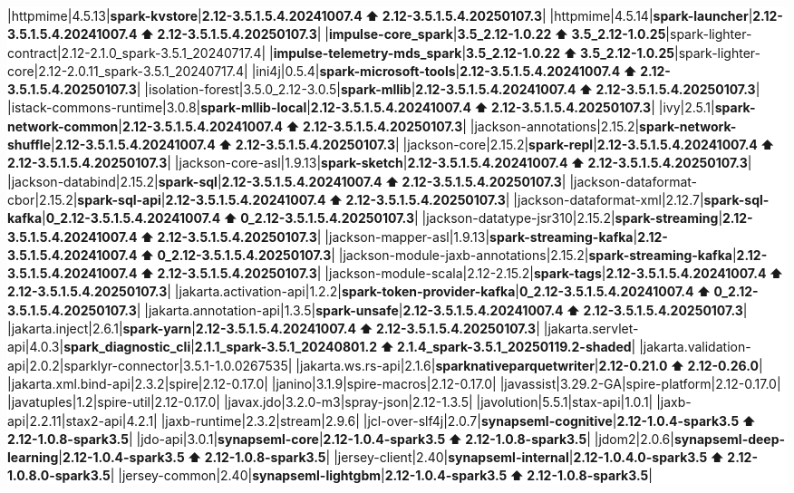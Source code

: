 |httpmime|4.5.13|**spark-kvstore**|**2.12-3.5.1.5.4.20241007.4 ⬆️ 2.12-3.5.1.5.4.20250107.3**|
|httpmime|4.5.14|**spark-launcher**|**2.12-3.5.1.5.4.20241007.4 ⬆️ 2.12-3.5.1.5.4.20250107.3**|
|**impulse-core_spark**|**3.5_2.12-1.0.22 ⬆️ 3.5_2.12-1.0.25**|spark-lighter-contract|2.12-2.1.0_spark-3.5.1_20240717.4|
|**impulse-telemetry-mds_spark**|**3.5_2.12-1.0.22 ⬆️ 3.5_2.12-1.0.25**|spark-lighter-core|2.12-2.0.11_spark-3.5.1_20240717.4|
|ini4j|0.5.4|**spark-microsoft-tools**|**2.12-3.5.1.5.4.20241007.4 ⬆️ 2.12-3.5.1.5.4.20250107.3**|
|isolation-forest|3.5.0_2.12-3.0.5|**spark-mllib**|**2.12-3.5.1.5.4.20241007.4 ⬆️ 2.12-3.5.1.5.4.20250107.3**|
|istack-commons-runtime|3.0.8|**spark-mllib-local**|**2.12-3.5.1.5.4.20241007.4 ⬆️ 2.12-3.5.1.5.4.20250107.3**|
|ivy|2.5.1|**spark-network-common**|**2.12-3.5.1.5.4.20241007.4 ⬆️ 2.12-3.5.1.5.4.20250107.3**|
|jackson-annotations|2.15.2|**spark-network-shuffle**|**2.12-3.5.1.5.4.20241007.4 ⬆️ 2.12-3.5.1.5.4.20250107.3**|
|jackson-core|2.15.2|**spark-repl**|**2.12-3.5.1.5.4.20241007.4 ⬆️ 2.12-3.5.1.5.4.20250107.3**|
|jackson-core-asl|1.9.13|**spark-sketch**|**2.12-3.5.1.5.4.20241007.4 ⬆️ 2.12-3.5.1.5.4.20250107.3**|
|jackson-databind|2.15.2|**spark-sql**|**2.12-3.5.1.5.4.20241007.4 ⬆️ 2.12-3.5.1.5.4.20250107.3**|
|jackson-dataformat-cbor|2.15.2|**spark-sql-api**|**2.12-3.5.1.5.4.20241007.4 ⬆️ 2.12-3.5.1.5.4.20250107.3**|
|jackson-dataformat-xml|2.12.7|**spark-sql-kafka**|**0_2.12-3.5.1.5.4.20241007.4 ⬆️ 0_2.12-3.5.1.5.4.20250107.3**|
|jackson-datatype-jsr310|2.15.2|**spark-streaming**|**2.12-3.5.1.5.4.20241007.4 ⬆️ 2.12-3.5.1.5.4.20250107.3**|
|jackson-mapper-asl|1.9.13|**spark-streaming-kafka**|**2.12-3.5.1.5.4.20241007.4 ⬆️ 0_2.12-3.5.1.5.4.20250107.3**|
|jackson-module-jaxb-annotations|2.15.2|**spark-streaming-kafka**|**2.12-3.5.1.5.4.20241007.4 ⬆️ 2.12-3.5.1.5.4.20250107.3**|
|jackson-module-scala|2.12-2.15.2|**spark-tags**|**2.12-3.5.1.5.4.20241007.4 ⬆️ 2.12-3.5.1.5.4.20250107.3**|
|jakarta.activation-api|1.2.2|**spark-token-provider-kafka**|**0_2.12-3.5.1.5.4.20241007.4 ⬆️ 0_2.12-3.5.1.5.4.20250107.3**|
|jakarta.annotation-api|1.3.5|**spark-unsafe**|**2.12-3.5.1.5.4.20241007.4 ⬆️ 2.12-3.5.1.5.4.20250107.3**|
|jakarta.inject|2.6.1|**spark-yarn**|**2.12-3.5.1.5.4.20241007.4 ⬆️ 2.12-3.5.1.5.4.20250107.3**|
|jakarta.servlet-api|4.0.3|**spark_diagnostic_cli**|**2.1.1_spark-3.5.1_20240801.2 ⬆️ 2.1.4_spark-3.5.1_20250119.2-shaded**|
|jakarta.validation-api|2.0.2|sparklyr-connector|3.5.1-1.0.0267535|
|jakarta.ws.rs-api|2.1.6|**sparknativeparquetwriter**|**2.12-0.21.0 ⬆️ 2.12-0.26.0**|
|jakarta.xml.bind-api|2.3.2|spire|2.12-0.17.0|
|janino|3.1.9|spire-macros|2.12-0.17.0|
|javassist|3.29.2-GA|spire-platform|2.12-0.17.0|
|javatuples|1.2|spire-util|2.12-0.17.0|
|javax.jdo|3.2.0-m3|spray-json|2.12-1.3.5|
|javolution|5.5.1|stax-api|1.0.1|
|jaxb-api|2.2.11|stax2-api|4.2.1|
|jaxb-runtime|2.3.2|stream|2.9.6|
|jcl-over-slf4j|2.0.7|**synapseml-cognitive**|**2.12-1.0.4-spark3.5 ⬆️ 2.12-1.0.8-spark3.5**|
|jdo-api|3.0.1|**synapseml-core**|**2.12-1.0.4-spark3.5 ⬆️ 2.12-1.0.8-spark3.5**|
|jdom2|2.0.6|**synapseml-deep-learning**|**2.12-1.0.4-spark3.5 ⬆️ 2.12-1.0.8-spark3.5**|
|jersey-client|2.40|**synapseml-internal**|**2.12-1.0.4.0-spark3.5 ⬆️ 2.12-1.0.8.0-spark3.5**|
|jersey-common|2.40|**synapseml-lightgbm**|**2.12-1.0.4-spark3.5 ⬆️ 2.12-1.0.8-spark3.5**|